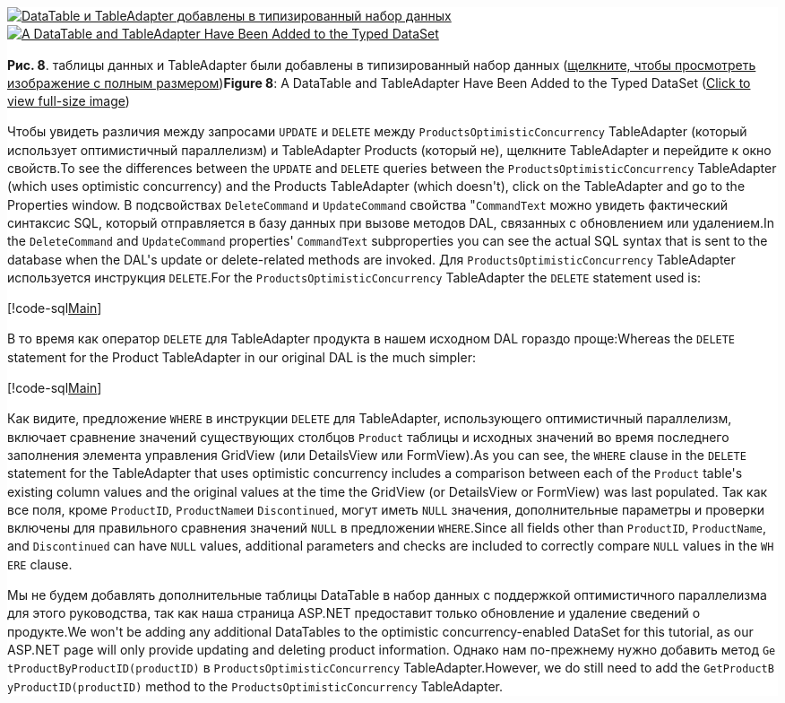 <span data-ttu-id="22c1c-185">[![DataTable и TableAdapter добавлены в типизированный набор данных](implementing-optimistic-concurrency-cs/_static/image23.png)](implementing-optimistic-concurrency-cs/_static/image22.png)</span><span class="sxs-lookup"><span data-stu-id="22c1c-185">[![A DataTable and TableAdapter Have Been Added to the Typed DataSet](implementing-optimistic-concurrency-cs/_static/image23.png)](implementing-optimistic-concurrency-cs/_static/image22.png)</span></span>

<span data-ttu-id="22c1c-186">**Рис. 8**. таблицы данных и TableAdapter были добавлены в типизированный набор данных ([щелкните, чтобы просмотреть изображение с полным размером](implementing-optimistic-concurrency-cs/_static/image24.png))</span><span class="sxs-lookup"><span data-stu-id="22c1c-186">**Figure 8**: A DataTable and TableAdapter Have Been Added to the Typed DataSet ([Click to view full-size image](implementing-optimistic-concurrency-cs/_static/image24.png))</span></span>

<span data-ttu-id="22c1c-187">Чтобы увидеть различия между запросами `UPDATE` и `DELETE` между `ProductsOptimisticConcurrency` TableAdapter (который использует оптимистичный параллелизм) и TableAdapter Products (который не), щелкните TableAdapter и перейдите к окно свойств.</span><span class="sxs-lookup"><span data-stu-id="22c1c-187">To see the differences between the `UPDATE` and `DELETE` queries between the `ProductsOptimisticConcurrency` TableAdapter (which uses optimistic concurrency) and the Products TableAdapter (which doesn't), click on the TableAdapter and go to the Properties window.</span></span> <span data-ttu-id="22c1c-188">В подсвойствах `DeleteCommand` и `UpdateCommand` свойства "`CommandText` можно увидеть фактический синтаксис SQL, который отправляется в базу данных при вызове методов DAL, связанных с обновлением или удалением.</span><span class="sxs-lookup"><span data-stu-id="22c1c-188">In the `DeleteCommand` and `UpdateCommand` properties' `CommandText` subproperties you can see the actual SQL syntax that is sent to the database when the DAL's update or delete-related methods are invoked.</span></span> <span data-ttu-id="22c1c-189">Для `ProductsOptimisticConcurrency` TableAdapter используется инструкция `DELETE`.</span><span class="sxs-lookup"><span data-stu-id="22c1c-189">For the `ProductsOptimisticConcurrency` TableAdapter the `DELETE` statement used is:</span></span>

[!code-sql[Main](implementing-optimistic-concurrency-cs/samples/sample3.sql)]

<span data-ttu-id="22c1c-190">В то время как оператор `DELETE` для TableAdapter продукта в нашем исходном DAL гораздо проще:</span><span class="sxs-lookup"><span data-stu-id="22c1c-190">Whereas the `DELETE` statement for the Product TableAdapter in our original DAL is the much simpler:</span></span>

[!code-sql[Main](implementing-optimistic-concurrency-cs/samples/sample4.sql)]

<span data-ttu-id="22c1c-191">Как видите, предложение `WHERE` в инструкции `DELETE` для TableAdapter, использующего оптимистичный параллелизм, включает сравнение значений существующих столбцов `Product` таблицы и исходных значений во время последнего заполнения элемента управления GridView (или DetailsView или FormView).</span><span class="sxs-lookup"><span data-stu-id="22c1c-191">As you can see, the `WHERE` clause in the `DELETE` statement for the TableAdapter that uses optimistic concurrency includes a comparison between each of the `Product` table's existing column values and the original values at the time the GridView (or DetailsView or FormView) was last populated.</span></span> <span data-ttu-id="22c1c-192">Так как все поля, кроме `ProductID`, `ProductName`и `Discontinued`, могут иметь `NULL` значения, дополнительные параметры и проверки включены для правильного сравнения значений `NULL` в предложении `WHERE`.</span><span class="sxs-lookup"><span data-stu-id="22c1c-192">Since all fields other than `ProductID`, `ProductName`, and `Discontinued` can have `NULL` values, additional parameters and checks are included to correctly compare `NULL` values in the `WHERE` clause.</span></span>

<span data-ttu-id="22c1c-193">Мы не будем добавлять дополнительные таблицы DataTable в набор данных с поддержкой оптимистичного параллелизма для этого руководства, так как наша страница ASP.NET предоставит только обновление и удаление сведений о продукте.</span><span class="sxs-lookup"><span data-stu-id="22c1c-193">We won't be adding any additional DataTables to the optimistic concurrency-enabled DataSet for this tutorial, as our ASP.NET page will only provide updating and deleting product information.</span></span> <span data-ttu-id="22c1c-194">Однако нам по-прежнему нужно добавить метод `GetProductByProductID(productID)` в `ProductsOptimisticConcurrency` TableAdapter.</span><span class="sxs-lookup"><span data-stu-id="22c1c-194">However, we do still need to add the `GetProductByProductID(productID)` method to the `ProductsOptimisticConcurrency` TableAdapter.</span></span>
